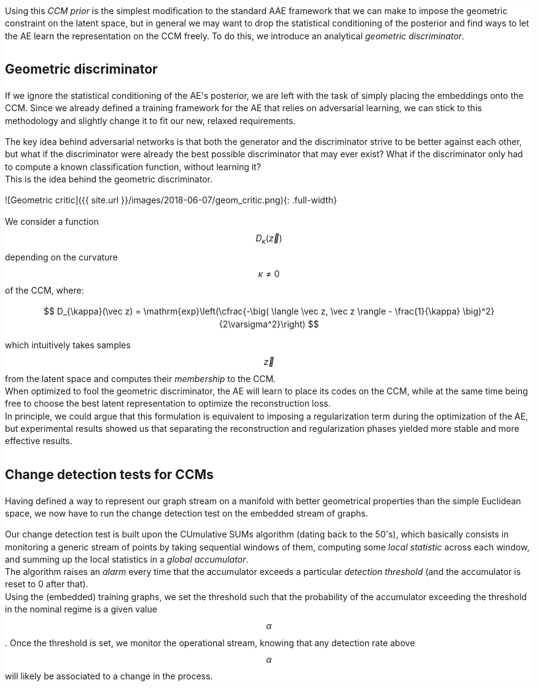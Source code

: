 Using this _CCM prior_ is the simplest modification to the standard AAE framework that we can make to impose the geometric constraint on the latent space, but in general we may want to drop the statistical conditioning of the posterior and find ways to let the AE learn the representation on the CCM freely. 
To do this, we introduce an analytical _geometric discriminator_.

## Geometric discriminator

If we ignore the statistical conditioning of the AE's posterior, we are left with the task of simply placing the embeddings onto the CCM. 
Since we already defined a training framework for the AE that relies on adversarial learning, we can stick to this methodology and slightly change it to fit our new, relaxed requirements. 

The key idea behind adversarial networks is that both the generator and the discriminator strive to be better against each other, but what if the discriminator were already the best possible discriminator that may ever exist? What if the discriminator only had to compute a known classification function, without learning it?   
This is the idea behind the geometric discriminator. 

![Geometric critic]({{ site.url }}/images/2018-06-07/geom_critic.png){: .full-width}

We consider a function $$D_\kappa(\vec z)$$ depending on the curvature $$\kappa \ne 0$$ of the CCM, where:
 
$$
D_{\kappa}(\vec z) = 
    \mathrm{exp}\left(\cfrac{-\big( \langle \vec z, \vec z \rangle - \frac{1}{\kappa} \big)^2}{2\varsigma^2}\right)
$$

which intuitively takes samples $$\vec z$$ from the latent space and computes their _membership_ to the CCM.  
When optimized to fool the geometric discriminator, the AE will learn to place its codes on the CCM, while at the same time being free to choose the best latent representation to optimize the reconstruction loss.   
In principle, we could argue that this formulation is equivalent to imposing a regularization term during the optimization of the AE, but experimental results showed us that separating the reconstruction and regularization phases yielded more stable and more effective results. 

## Change detection tests for CCMs

Having defined a way to represent our graph stream on a manifold with better geometrical properties than the simple Euclidean space, we now have to run the change detection test on the embedded stream of graphs.  

Our change detection test is built upon the CUmulative SUMs algorithm (dating back to the 50's), which basically consists in monitoring a generic stream of points by taking sequential windows of them, computing some _local statistic_ across each window, and summing up the local statistics in a _global accumulator_.  
The algorithm raises an _alarm_ every time that the accumulator exceeds a particular _detection threshold_ (and the accumulator is reset to 0 after that).  
Using the (embedded) training graphs, we set the threshold such that the probability of the accumulator exceeding the threshold in the nominal regime is a given value $$\alpha$$.
Once the threshold is set, we monitor the operational stream, knowing that any detection rate above $$\alpha$$ will likely be associated to a change in the process.
